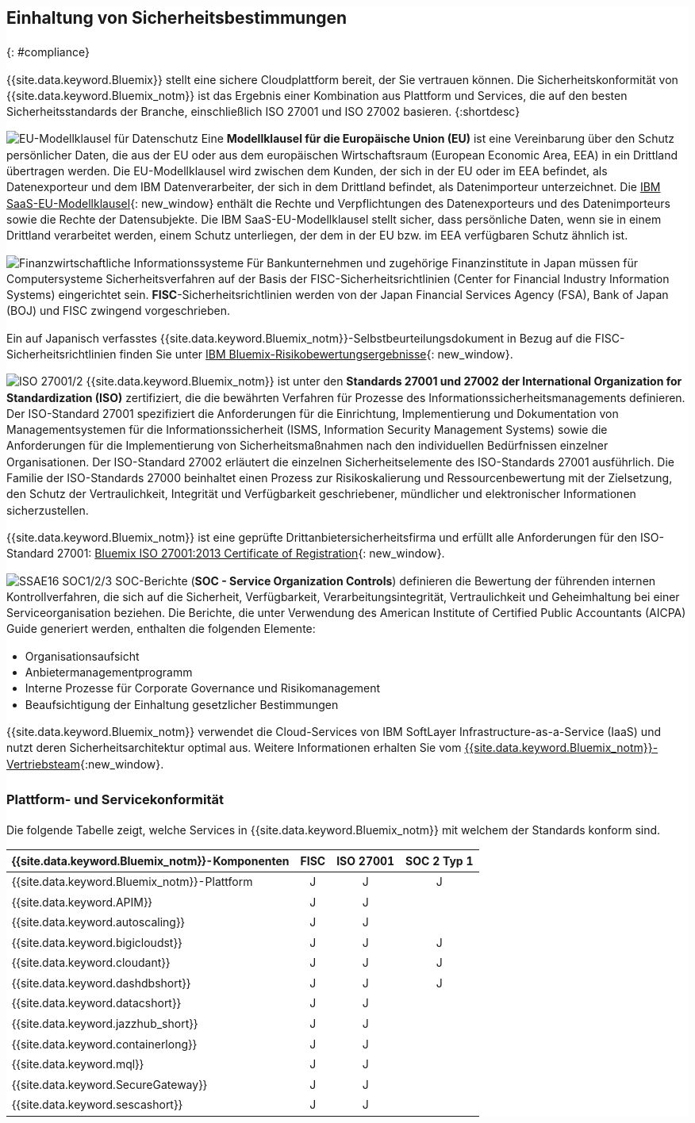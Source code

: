 ## Einhaltung von Sicherheitsbestimmungen
{: #compliance}

{{site.data.keyword.Bluemix}} stellt eine sichere Cloudplattform bereit, der Sie vertrauen können. Die Sicherheitskonformität von {{site.data.keyword.Bluemix_notm}} ist das Ergebnis einer Kombination aus Plattform und Services, die auf den besten Sicherheitsstandards der Branche, einschließlich ISO 27001 und ISO 27002 basieren.
{:shortdesc}

![EU-Modellklausel für Datenschutz](images/icon_eumc.png) Eine **Modellklausel für die Europäische Union (EU)** ist eine Vereinbarung über den Schutz persönlicher Daten, die aus der EU oder aus dem europäischen Wirtschaftsraum (European Economic Area, EEA) in ein Drittland übertragen werden. Die EU-Modellklausel wird zwischen dem Kunden, der sich in der EU oder im EEA befindet, als Datenexporteur und dem IBM Datenverarbeiter, der sich in dem Drittland befindet, als Datenimporteur unterzeichnet. Die [IBM SaaS-EU-Modellklausel](http://www-01.ibm.com/common/ssi/cgi-bin/ssialias?subtype=ST&infotype=SA&htmlfid=KUJ12408USEN&attachment=KUJ12408USEN.PDF){: new_window} enthält die Rechte und Verpflichtungen des Datenexporteurs und des Datenimporteurs sowie die Rechte der Datensubjekte. Die IBM SaaS-EU-Modellklausel stellt sicher, dass persönliche Daten, wenn sie in einem Drittland verarbeitet werden, einem Schutz unterliegen, der dem in der EU bzw. im EEA verfügbaren Schutz ähnlich ist.

![Finanzwirtschaftliche Informationssysteme](images/FISC.gif) Für Bankunternehmen und zugehörige Finanzinstitute in Japan müssen für Computersysteme Sicherheitsverfahren auf der Basis der FISC-Sicherheitsrichtlinien (Center for Financial Industry Information Systems) eingerichtet sein. **FISC**-Sicherheitsrichtlinien werden von der Japan Financial Services Agency (FSA), Bank of Japan (BOJ) und FISC zwingend vorgeschrieben.

Ein auf Japanisch verfasstes {{site.data.keyword.Bluemix_notm}}-Selbstbeurteilungsdokument in Bezug auf die FISC-Sicherheitsrichtlinien finden Sie unter [IBM Bluemix-Risikobewertungsergebnisse](https://www.ibm.com/cloud-computing/jp/ja/bluemix_fisc.html){: new_window}. 

![ISO 27001/2](images/icon_iso27k1.png)  {{site.data.keyword.Bluemix_notm}} ist unter den **Standards 27001 und 27002 der International Organization for Standardization (ISO)** zertifiziert, die die bewährten Verfahren für Prozesse des Informationssicherheitsmanagements definieren. Der ISO-Standard 27001 spezifiziert die Anforderungen für die Einrichtung, Implementierung und Dokumentation von Managementsystemen für die Informationssicherheit (ISMS, Information Security Management Systems) sowie die Anforderungen für die Implementierung von Sicherheitsmaßnahmen nach den individuellen Bedürfnissen einzelner Organisationen. Der ISO-Standard 27002 erläutert die einzelnen Sicherheitselemente des ISO-Standards 27001 ausführlich. Die Familie der ISO-Standards 27000 beinhaltet einen Prozess zur Risikoskalierung und Ressourcenbewertung mit der Zielsetzung, den Schutz der Vertraulichkeit, Integrität und Verfügbarkeit geschriebener, mündlicher und elektronischer Informationen sicherzustellen.

{{site.data.keyword.Bluemix_notm}} ist eine geprüfte Drittanbietersicherheitsfirma und erfüllt alle Anforderungen für den ISO-Standard 27001: [Bluemix ISO 27001:2013 Certificate of Registration](ftp://public.dhe.ibm.com/cloud/bluemix/compliance/Bluemix_ISO27K1_WWCert_2016.pdf){: new_window}.

![SSAE16 SOC1/2/3](images/icon_aicpa.png) SOC-Berichte (**SOC - Service Organization Controls**) definieren die Bewertung der führenden internen Kontrollverfahren, die sich auf die Sicherheit, Verfügbarkeit, Verarbeitungsintegrität, Vertraulichkeit und Geheimhaltung bei einer Serviceorganisation beziehen. Die Berichte, die unter Verwendung des American Institute of Certified Public Accountants (AICPA) Guide generiert werden, enthalten die folgenden Elemente: 
  * Organisationsaufsicht
  * Anbietermanagementprogramm
  * Interne Prozesse für Corporate Governance und Risikomanagement
  * Beaufsichtigung der Einhaltung gesetzlicher Bestimmungen

{{site.data.keyword.Bluemix_notm}} verwendet die Cloud-Services von IBM SoftLayer Infrastructure-as-a-Service (IaaS) und nutzt deren Sicherheitsarchitektur optimal aus. Weitere Informationen erhalten Sie vom [{{site.data.keyword.Bluemix_notm}}-Vertriebsteam](mailto:bmxcert1@us.ibm.com){:new_window}.

### Plattform- und Servicekonformität
Die folgende Tabelle zeigt, welche Services in {{site.data.keyword.Bluemix_notm}} mit welchem der Standards konform sind.

|{{site.data.keyword.Bluemix_notm}}-Komponenten		|FISC		|ISO 27001	|SOC 2 Typ 1		|
|:----------------------|:---------:|:---------:|:---------:|
|{{site.data.keyword.Bluemix_notm}}-Plattform		|J			|J	|J	|
|{{site.data.keyword.APIM}}			|J	|J |			|
|{{site.data.keyword.autoscaling}}			|J	|J |			|
|{{site.data.keyword.bigicloudst}}			|J |J |J |
|{{site.data.keyword.cloudant}}				|J |J |J	|
|{{site.data.keyword.dashdbshort}}			|J	|J	|J	|
|{{site.data.keyword.datacshort}}			|J	|J	|			|
|{{site.data.keyword.jazzhub_short}}					|J	|J	|			|
|{{site.data.keyword.containerlong}}			|J		|J	|			|
|{{site.data.keyword.mql}}				|J	|J	|	 		|
|{{site.data.keyword.SecureGateway}}			|J	|J |	 		|
|{{site.data.keyword.sescashort}}     |J |J | |
